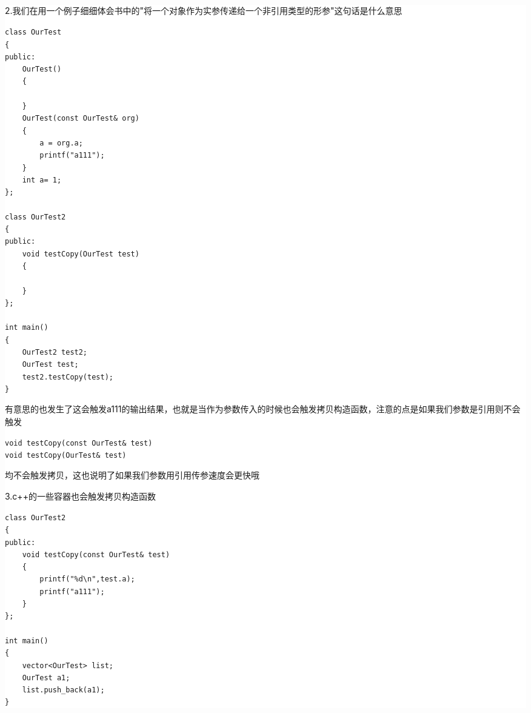 2.我们在用一个例子细细体会书中的"将一个对象作为实参传递给一个非引用类型的形参"这句话是什么意思

```
class OurTest
{
public:
    OurTest()
    {

    }
    OurTest(const OurTest& org)
    {
        a = org.a;
        printf("a111");
    }
    int a= 1;
};

class OurTest2
{
public:
    void testCopy(OurTest test)
    {

    }
};

int main()
{
    OurTest2 test2;
    OurTest test;
    test2.testCopy(test);
}
```

有意思的也发生了这会触发a111的输出结果，也就是当作为参数传入的时候也会触发拷贝构造函数，注意的点是如果我们参数是引用则不会触发

```
void testCopy(const OurTest& test)
void testCopy(OurTest& test)
```

均不会触发拷贝，这也说明了如果我们参数用引用传参速度会更快哦

3.c++的一些容器也会触发拷贝构造函数

```
class OurTest2
{
public:
    void testCopy(const OurTest& test)
    {
        printf("%d\n",test.a);
        printf("a111");
    }
};

int main()
{
    vector<OurTest> list;
    OurTest a1;
    list.push_back(a1);
}
```
